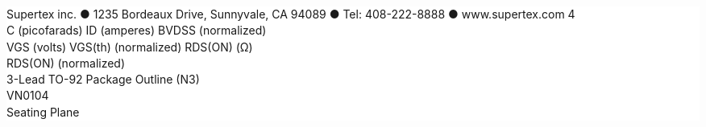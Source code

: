 </div>
</div>
</td>
<td></td>
<td></td>
<td></td>
<td></td>
<td></td>
<td colspan="2" rowspan="1"></td>
<td></td>
<td></td>
</tr>
</tbody>
</table>
<div class="layoutArea">
<div class="column">
Supertex inc. ● 1235 Bordeaux Drive, Sunnyvale, CA 94089 ● Tel: 408-222-8888 ● www.supertex.com 4

</div>
</div>
</div>
<div class="section">
<div class="layoutArea">
<div class="column">
C (picofarads) ID (amperes) BVDSS (normalized)

</div>
</div>
<div class="layoutArea">
<div class="column">
VGS (volts) VGS(th) (normalized) RDS(ON) (Ω)

</div>
</div>
<div class="layoutArea">
<div class="column">
RDS(ON) (normalized)

</div>
</div>
</div>
</div>
<div class="page" title="Page 8">
<div class="layoutArea">
<div class="column">
3-Lead TO-92 Package Outline (N3)

</div>
</div>
<div class="layoutArea">
<div class="column">
VN0104

</div>
</div>
<div class="layoutArea">
<div class="column">
Seating Plane
